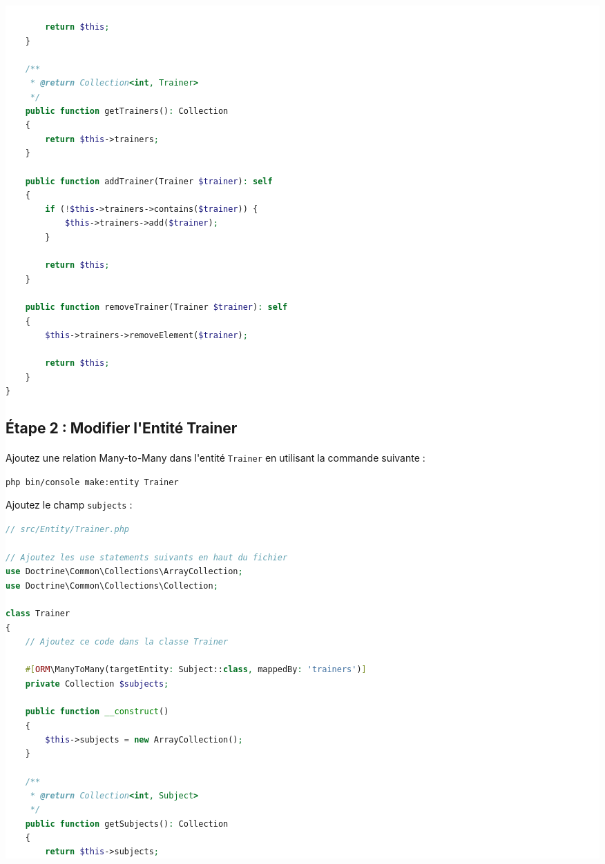 ```php

        return $this;
    }

    /**
     * @return Collection<int, Trainer>
     */
    public function getTrainers(): Collection
    {
        return $this->trainers;
    }

    public function addTrainer(Trainer $trainer): self
    {
        if (!$this->trainers->contains($trainer)) {
            $this->trainers->add($trainer);
        }

        return $this;
    }

    public function removeTrainer(Trainer $trainer): self
    {
        $this->trainers->removeElement($trainer);

        return $this;
    }
}
```

## Étape 2 : Modifier l'Entité Trainer

Ajoutez une relation Many-to-Many dans l'entité `Trainer` en utilisant la commande suivante :

```shell
php bin/console make:entity Trainer
```

Ajoutez le champ `subjects` :

```php
// src/Entity/Trainer.php

// Ajoutez les use statements suivants en haut du fichier
use Doctrine\Common\Collections\ArrayCollection;
use Doctrine\Common\Collections\Collection;

class Trainer
{
    // Ajoutez ce code dans la classe Trainer

    #[ORM\ManyToMany(targetEntity: Subject::class, mappedBy: 'trainers')]
    private Collection $subjects;

    public function __construct()
    {
        $this->subjects = new ArrayCollection();
    }

    /**
     * @return Collection<int, Subject>
     */
    public function getSubjects(): Collection
    {
        return $this->subjects;
```